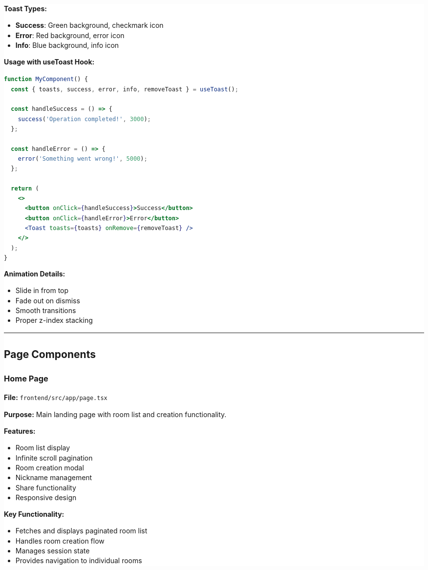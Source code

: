 **Toast Types:**
- **Success**: Green background, checkmark icon
- **Error**: Red background, error icon
- **Info**: Blue background, info icon

**Usage with useToast Hook:**
```jsx
function MyComponent() {
  const { toasts, success, error, info, removeToast } = useToast();

  const handleSuccess = () => {
    success('Operation completed!', 3000);
  };

  const handleError = () => {
    error('Something went wrong!', 5000);
  };

  return (
    <>
      <button onClick={handleSuccess}>Success</button>
      <button onClick={handleError}>Error</button>
      <Toast toasts={toasts} onRemove={removeToast} />
    </>
  );
}
```

**Animation Details:**
- Slide in from top
- Fade out on dismiss
- Smooth transitions
- Proper z-index stacking

---

## Page Components

### Home Page

**File:** `frontend/src/app/page.tsx`

**Purpose:** Main landing page with room list and creation functionality.

**Features:**
- Room list display
- Infinite scroll pagination
- Room creation modal
- Nickname management
- Share functionality
- Responsive design

**Key Functionality:**
- Fetches and displays paginated room list
- Handles room creation flow
- Manages session state
- Provides navigation to individual rooms

